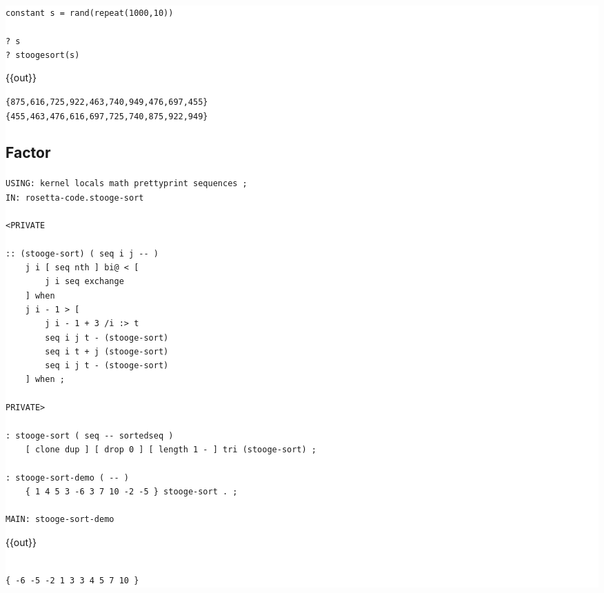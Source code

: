 ```euphoria
constant s = rand(repeat(1000,10))

? s
? stoogesort(s)
```


{{out}}

```txt
{875,616,725,922,463,740,949,476,697,455}
{455,463,476,616,697,725,740,875,922,949}

```



## Factor


```factor
USING: kernel locals math prettyprint sequences ;
IN: rosetta-code.stooge-sort

<PRIVATE

:: (stooge-sort) ( seq i j -- )
    j i [ seq nth ] bi@ < [
        j i seq exchange
    ] when
    j i - 1 > [
        j i - 1 + 3 /i :> t
        seq i j t - (stooge-sort)
        seq i t + j (stooge-sort)
        seq i j t - (stooge-sort)
    ] when ; 

PRIVATE>

: stooge-sort ( seq -- sortedseq )
    [ clone dup ] [ drop 0 ] [ length 1 - ] tri (stooge-sort) ;

: stooge-sort-demo ( -- )
    { 1 4 5 3 -6 3 7 10 -2 -5 } stooge-sort . ;

MAIN: stooge-sort-demo
```

{{out}}

```txt

{ -6 -5 -2 1 3 3 4 5 7 10 }

```
